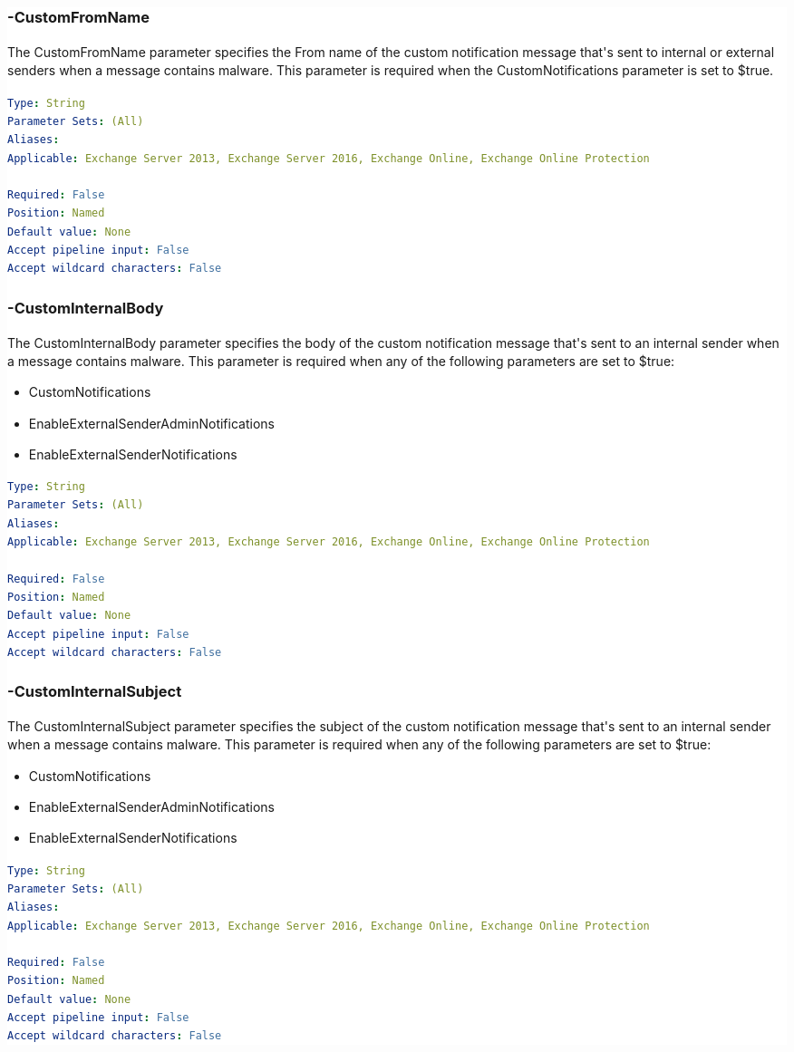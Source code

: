 ### -CustomFromName
The CustomFromName parameter specifies the From name of the custom notification message that's sent to internal or external senders when a message contains malware. This parameter is required when the CustomNotifications parameter is set to $true.

```yaml
Type: String
Parameter Sets: (All)
Aliases:
Applicable: Exchange Server 2013, Exchange Server 2016, Exchange Online, Exchange Online Protection

Required: False
Position: Named
Default value: None
Accept pipeline input: False
Accept wildcard characters: False
```

### -CustomInternalBody
The CustomInternalBody parameter specifies the body of the custom notification message that's sent to an internal sender when a message contains malware. This parameter is required when any of the following parameters are set to $true:

- CustomNotifications

- EnableExternalSenderAdminNotifications

- EnableExternalSenderNotifications

```yaml
Type: String
Parameter Sets: (All)
Aliases:
Applicable: Exchange Server 2013, Exchange Server 2016, Exchange Online, Exchange Online Protection

Required: False
Position: Named
Default value: None
Accept pipeline input: False
Accept wildcard characters: False
```

### -CustomInternalSubject
The CustomInternalSubject parameter specifies the subject of the custom notification message that's sent to an internal sender when a message contains malware. This parameter is required when any of the following parameters are set to $true:

- CustomNotifications

- EnableExternalSenderAdminNotifications

- EnableExternalSenderNotifications

```yaml
Type: String
Parameter Sets: (All)
Aliases:
Applicable: Exchange Server 2013, Exchange Server 2016, Exchange Online, Exchange Online Protection

Required: False
Position: Named
Default value: None
Accept pipeline input: False
Accept wildcard characters: False
```
